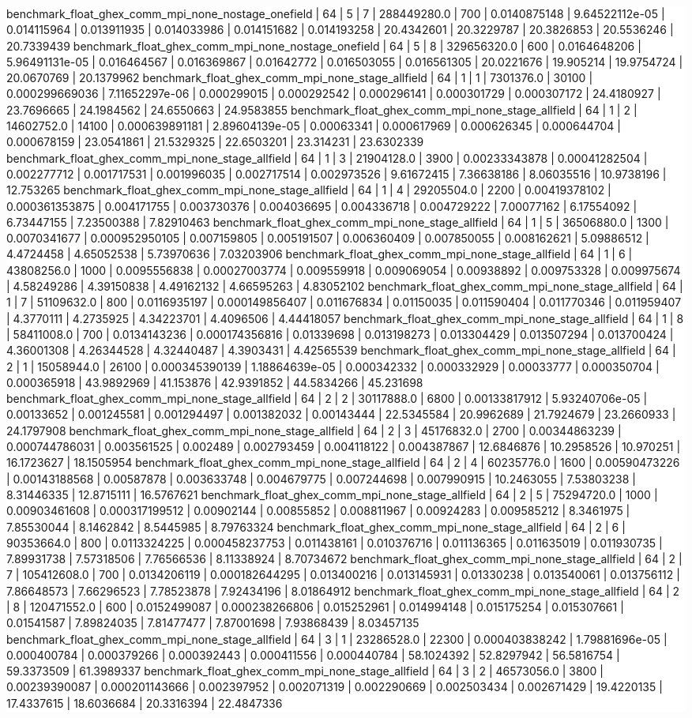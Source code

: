  benchmark_float_ghex_comm_mpi_none_nostage_onefield | 64 |    5 |      7 | 288449280.0 |           700 |   0.0140875148 | 9.64522112e-05 | 0.014115964 | 0.013911935 |  0.014033986 |  0.014151682 |  0.014193258 | 20.4342601 |   20.3229787 |    20.3826853 |    20.5536246 |    20.7339439
 benchmark_float_ghex_comm_mpi_none_nostage_onefield | 64 |    5 |      8 | 329656320.0 |           600 |   0.0164648206 | 5.96491131e-05 | 0.016464567 | 0.016369867 |   0.01642772 |  0.016503055 |  0.016561305 | 20.0221676 |    19.905214 |    19.9754724 |    20.0670769 |    20.1379962
   benchmark_float_ghex_comm_mpi_none_stage_allfield | 64 |    1 |      1 |   7301376.0 |         30100 | 0.000299669036 | 7.11652297e-06 | 0.000299015 | 0.000292542 |  0.000296141 |  0.000301729 |  0.000307172 | 24.4180927 |   23.7696665 |    24.1984562 |    24.6550663 |    24.9583855
   benchmark_float_ghex_comm_mpi_none_stage_allfield | 64 |    1 |      2 |  14602752.0 |         14100 | 0.000639891181 | 2.89604139e-05 |  0.00063341 | 0.000617969 |  0.000626345 |  0.000644704 |  0.000678159 | 23.0541861 |   21.5329325 |    22.6503201 |     23.314231 |    23.6302339
   benchmark_float_ghex_comm_mpi_none_stage_allfield | 64 |    1 |      3 |  21904128.0 |          3900 |  0.00233343878 |  0.00041282504 | 0.002277712 | 0.001717531 |  0.001996035 |  0.002717514 |  0.002973526 | 9.61672415 |   7.36638186 |    8.06035516 |    10.9738196 |     12.753265
   benchmark_float_ghex_comm_mpi_none_stage_allfield | 64 |    1 |      4 |  29205504.0 |          2200 |  0.00419378102 | 0.000361353875 | 0.004171755 | 0.003730376 |  0.004036695 |  0.004336718 |  0.004729222 | 7.00077162 |   6.17554092 |    6.73447155 |    7.23500388 |    7.82910463
   benchmark_float_ghex_comm_mpi_none_stage_allfield | 64 |    1 |      5 |  36506880.0 |          1300 |   0.0070341677 | 0.000952950105 | 0.007159805 | 0.005191507 |  0.006360409 |  0.007850055 |  0.008162621 | 5.09886512 |    4.4724458 |    4.65052538 |    5.73970636 |    7.03203906
   benchmark_float_ghex_comm_mpi_none_stage_allfield | 64 |    1 |      6 |  43808256.0 |          1000 |   0.0095556838 |  0.00027003774 | 0.009559918 | 0.009069054 |   0.00938892 |  0.009753328 |  0.009975674 | 4.58249286 |   4.39150838 |    4.49162132 |    4.66595263 |    4.83052102
   benchmark_float_ghex_comm_mpi_none_stage_allfield | 64 |    1 |      7 |  51109632.0 |           800 |   0.0116935197 | 0.000149856407 | 0.011676834 |  0.01150035 |  0.011590404 |  0.011770346 |  0.011959407 |  4.3770111 |    4.2735925 |    4.34223701 |     4.4096506 |    4.44418057
   benchmark_float_ghex_comm_mpi_none_stage_allfield | 64 |    1 |      8 |  58411008.0 |           700 |   0.0134143236 | 0.000174356816 |  0.01339698 | 0.013198273 |  0.013304429 |  0.013507294 |  0.013700424 | 4.36001308 |   4.26344528 |    4.32440487 |     4.3903431 |    4.42565539
   benchmark_float_ghex_comm_mpi_none_stage_allfield | 64 |    2 |      1 |  15058944.0 |         26100 | 0.000345390139 | 1.18864639e-05 | 0.000342332 | 0.000332929 |   0.00033777 |  0.000350704 |  0.000365918 | 43.9892969 |    41.153876 |    42.9391852 |    44.5834266 |     45.231698
   benchmark_float_ghex_comm_mpi_none_stage_allfield | 64 |    2 |      2 |  30117888.0 |          6800 |  0.00133817912 | 5.93240706e-05 |  0.00133652 | 0.001245581 |  0.001294497 |  0.001382032 |   0.00143444 | 22.5345584 |   20.9962689 |    21.7924679 |    23.2660933 |    24.1797908
   benchmark_float_ghex_comm_mpi_none_stage_allfield | 64 |    2 |      3 |  45176832.0 |          2700 |  0.00344863239 | 0.000744786031 | 0.003561525 |    0.002489 |  0.002793459 |  0.004118122 |  0.004387867 | 12.6846876 |   10.2958526 |     10.970251 |    16.1723627 |    18.1505954
   benchmark_float_ghex_comm_mpi_none_stage_allfield | 64 |    2 |      4 |  60235776.0 |          1600 |  0.00590473226 |  0.00143188568 |  0.00587878 | 0.003633748 |  0.004679775 |  0.007244698 |  0.007990915 | 10.2463055 |   7.53803238 |    8.31446335 |    12.8715111 |    16.5767621
   benchmark_float_ghex_comm_mpi_none_stage_allfield | 64 |    2 |      5 |  75294720.0 |          1000 |  0.00903461608 | 0.000317199512 |  0.00902144 |  0.00855852 |  0.008811967 |   0.00924283 |  0.009585212 |  8.3461975 |   7.85530044 |     8.1462842 |     8.5445985 |    8.79763324
   benchmark_float_ghex_comm_mpi_none_stage_allfield | 64 |    2 |      6 |  90353664.0 |           800 |   0.0113324225 | 0.000458237753 | 0.011438161 | 0.010376716 |  0.011136365 |  0.011635019 |  0.011930735 | 7.89931738 |   7.57318506 |    7.76566536 |    8.11338924 |    8.70734672
   benchmark_float_ghex_comm_mpi_none_stage_allfield | 64 |    2 |      7 | 105412608.0 |           700 |   0.0134206119 | 0.000182644295 | 0.013400216 | 0.013145931 |   0.01330238 |  0.013540061 |  0.013756112 | 7.86648573 |   7.66296523 |    7.78523878 |    7.92434196 |    8.01864912
   benchmark_float_ghex_comm_mpi_none_stage_allfield | 64 |    2 |      8 | 120471552.0 |           600 |   0.0152499087 | 0.000238266806 | 0.015252961 | 0.014994148 |  0.015175254 |  0.015307661 |   0.01541587 | 7.89824035 |   7.81477477 |    7.87001698 |    7.93868439 |    8.03457135
   benchmark_float_ghex_comm_mpi_none_stage_allfield | 64 |    3 |      1 |  23286528.0 |         22300 | 0.000403838242 | 1.79881696e-05 | 0.000400784 | 0.000379266 |  0.000392443 |  0.000411556 |  0.000440784 | 58.1024392 |   52.8297942 |    56.5816754 |    59.3373509 |    61.3989337
   benchmark_float_ghex_comm_mpi_none_stage_allfield | 64 |    3 |      2 |  46573056.0 |          3800 |  0.00239390087 | 0.000201143666 | 0.002397952 | 0.002071319 |  0.002290669 |  0.002503434 |  0.002671429 | 19.4220135 |   17.4337615 |    18.6036684 |    20.3316394 |    22.4847336